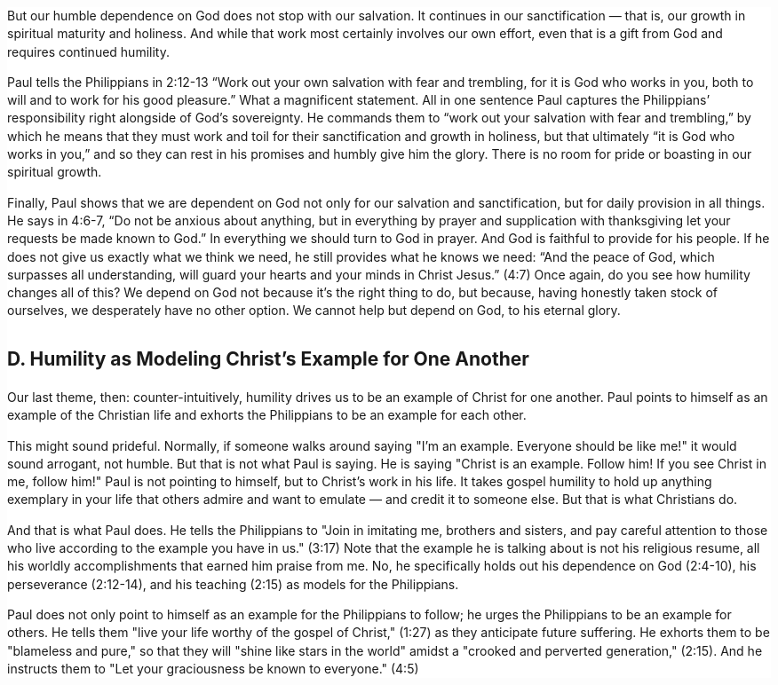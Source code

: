 But our humble dependence on God does not stop with our salvation. It continues 
in our sanctification — that is, our growth in spiritual maturity and holiness. 
And while that work most certainly involves our own effort, even that is a gift 
from God and requires continued humility. 

Paul tells the Philippians in 2:12-13 “Work out your own salvation with fear and 
trembling, for it is God who works in you, both to will and to work for his good 
pleasure.” What a magnificent statement. All in one sentence Paul captures the 
Philippians’ responsibility right alongside of God’s sovereignty. He commands 
them to “work out your salvation with fear and trembling,” by which he means 
that they must work and toil for their sanctification and growth in holiness, 
but that ultimately “it is God who works in you,” and so they can rest in his 
promises and humbly give him the glory. There is no room for pride or boasting 
in our spiritual growth.

Finally, Paul shows that we are dependent on God not only for our salvation and 
sanctification, but for daily provision in all things. He says in 4:6-7, “Do not 
be anxious about anything, but in everything by prayer and supplication with 
thanksgiving let your requests be made known to God.” In everything we should 
turn to God in prayer. And God is faithful to provide for his people. If he does 
not give us exactly what we think we need, he still provides what he knows we 
need: “And the peace of God, which surpasses all understanding, will guard your 
hearts and your minds in Christ Jesus.” (4:7) Once again, do you see how 
humility changes all of this? We depend on God not because it’s the right thing 
to do, but because, having honestly taken stock of ourselves, we desperately 
have no other option. We cannot help but depend on God, to his eternal glory.

## D. Humility as Modeling Christ’s Example for One Another

Our last theme, then: counter-intuitively, humility drives us to be an example 
of Christ for one another. Paul points to himself as an example of the Christian 
life and exhorts the Philippians to be an example for each other. 

This might sound prideful. Normally, if someone walks around saying "I’m an 
example. Everyone should be like me!" it would sound arrogant, not humble. But 
that is not what Paul is saying. He is saying "Christ is an example. Follow him! 
If you see Christ in me, follow him!" Paul is not pointing to himself, but to 
Christ’s work in his life. It takes gospel humility to hold up anything 
exemplary in your life that others admire and want to emulate — and credit it to 
someone else. But that is what Christians do.

And that is what Paul does. He tells the Philippians to "Join in imitating me, 
brothers and sisters, and pay careful attention to those who live according to 
the example you have in us." (3:17) Note that the example he is talking about is 
not his religious resume, all his worldly accomplishments that earned him praise 
from me. No, he specifically holds out his dependence on God (2:4-10), his 
perseverance (2:12-14), and his teaching (2:15) as models for the Philippians. 

Paul does not only point to himself as an example for the Philippians to follow; 
he urges the Philippians to be an example for others. He tells them "live your 
life worthy of the gospel of Christ," (1:27) as they anticipate future 
suffering. He exhorts them to be "blameless and pure," so that they will "shine 
like stars in the world" amidst a "crooked and perverted generation," (2:15). 
And he instructs them to "Let your graciousness be known to everyone." (4:5) 

